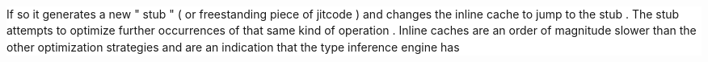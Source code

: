If
so
it
generates
a
new
"
stub
"
(
or
freestanding
piece
of
jitcode
)
and
changes
the
inline
cache
to
jump
to
the
stub
.
The
stub
attempts
to
optimize
further
occurrences
of
that
same
kind
of
operation
.
Inline
caches
are
an
order
of
magnitude
slower
than
the
other
optimization
strategies
and
are
an
indication
that
the
type
inference
engine
has